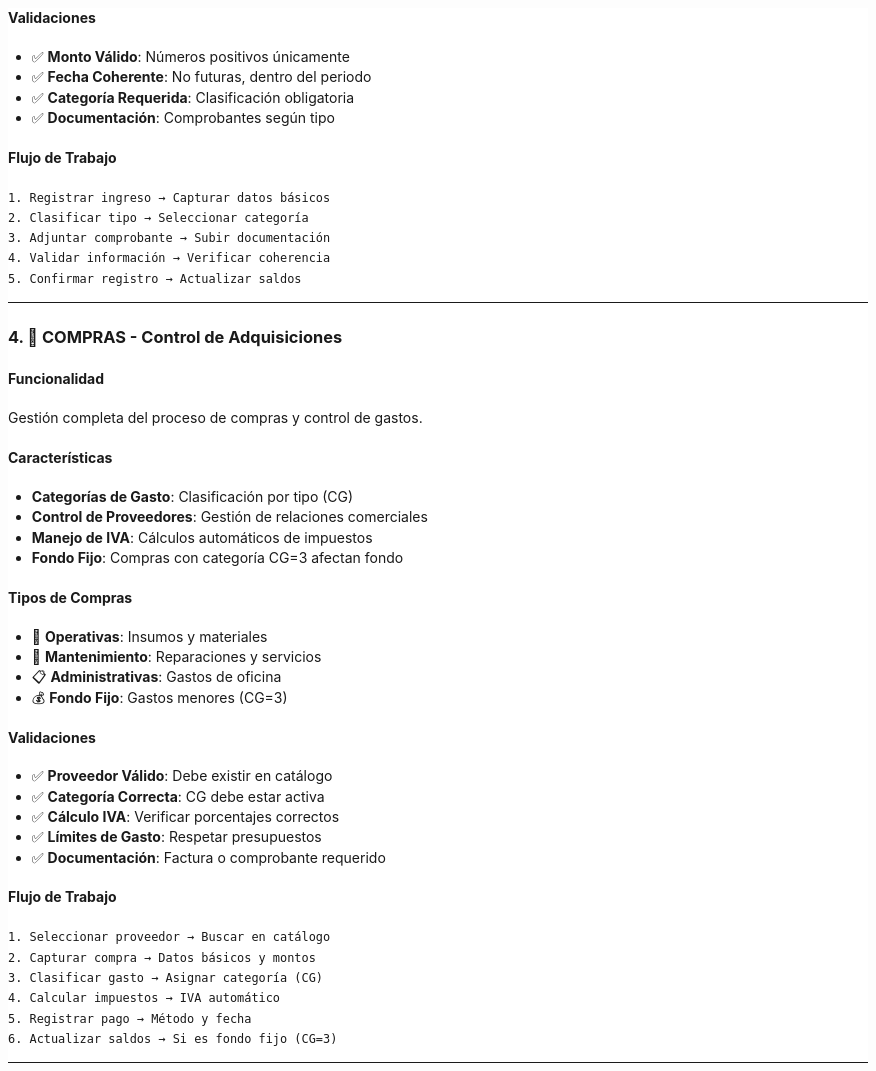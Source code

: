 #### **Validaciones**
- ✅ **Monto Válido**: Números positivos únicamente
- ✅ **Fecha Coherente**: No futuras, dentro del periodo
- ✅ **Categoría Requerida**: Clasificación obligatoria
- ✅ **Documentación**: Comprobantes según tipo

#### **Flujo de Trabajo**
```
1. Registrar ingreso → Capturar datos básicos
2. Clasificar tipo → Seleccionar categoría
3. Adjuntar comprobante → Subir documentación
4. Validar información → Verificar coherencia
5. Confirmar registro → Actualizar saldos
```

---

### 4. 🛒 **COMPRAS - Control de Adquisiciones**

#### **Funcionalidad**
Gestión completa del proceso de compras y control de gastos.

#### **Características**
- **Categorías de Gasto**: Clasificación por tipo (CG)
- **Control de Proveedores**: Gestión de relaciones comerciales
- **Manejo de IVA**: Cálculos automáticos de impuestos
- **Fondo Fijo**: Compras con categoría CG=3 afectan fondo

#### **Tipos de Compras**
- 🏪 **Operativas**: Insumos y materiales
- 🔧 **Mantenimiento**: Reparaciones y servicios
- 📋 **Administrativas**: Gastos de oficina
- 💰 **Fondo Fijo**: Gastos menores (CG=3)

#### **Validaciones**
- ✅ **Proveedor Válido**: Debe existir en catálogo
- ✅ **Categoría Correcta**: CG debe estar activa
- ✅ **Cálculo IVA**: Verificar porcentajes correctos
- ✅ **Límites de Gasto**: Respetar presupuestos
- ✅ **Documentación**: Factura o comprobante requerido

#### **Flujo de Trabajo**
```
1. Seleccionar proveedor → Buscar en catálogo
2. Capturar compra → Datos básicos y montos
3. Clasificar gasto → Asignar categoría (CG)
4. Calcular impuestos → IVA automático
5. Registrar pago → Método y fecha
6. Actualizar saldos → Si es fondo fijo (CG=3)
```

---
